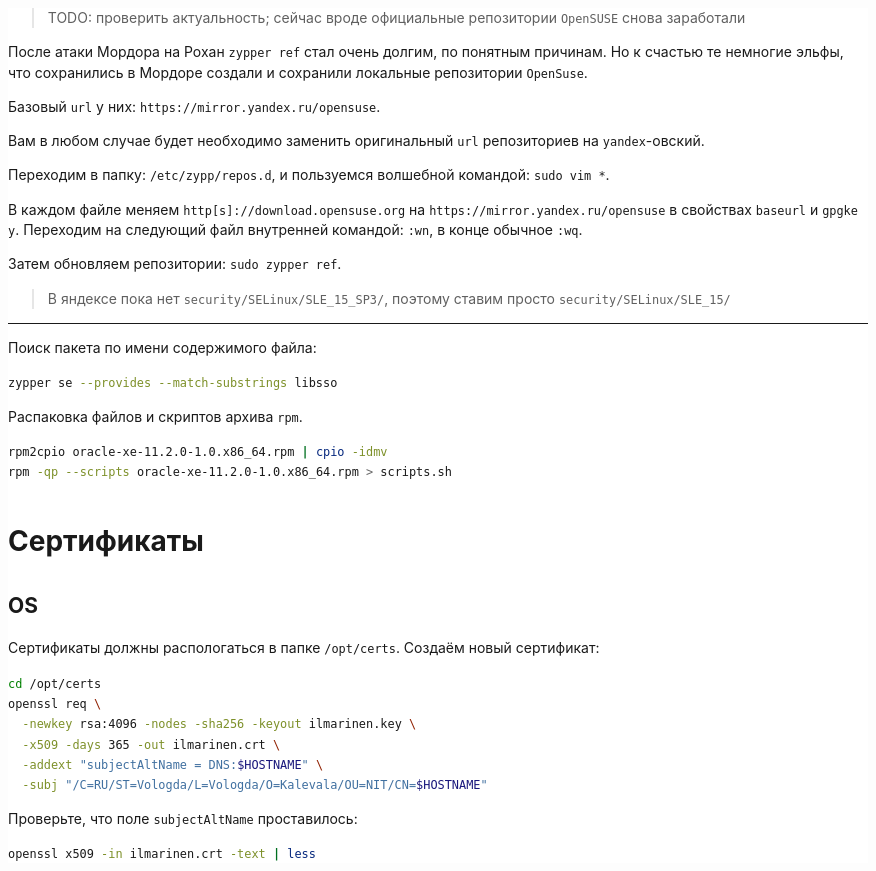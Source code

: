 > TODO: проверить актуальность; сейчас вроде официальные репозитории `OpenSUSE`
> снова заработали

После атаки Мордора на Рохан `zypper ref` стал очень долгим, по понятным
причинам. Но к счастью те немногие эльфы, что сохранились в Мордоре создали и
сохранили локальные репозитории `OpenSuse`.

Базовый `url` у них: `https://mirror.yandex.ru/opensuse`.

Вам в любом случае будет необходимо заменить оригинальный `url` репозиториев на
`yandex`-овский.

Переходим в папку: `/etc/zypp/repos.d`, и пользуемся волшебной командой:
`sudo vim *`.

В каждом файле меняем `http[s]://download.opensuse.org` на
`https://mirror.yandex.ru/opensuse` в свойствах `baseurl` и `gpgkey`. Переходим
на следующий файл внутренней командой: `:wn`, в конце обычное `:wq`.

Затем обновляем репозитории: `sudo zypper ref`.

> В яндексе пока нет `security/SELinux/SLE_15_SP3/`, поэтому ставим просто
> `security/SELinux/SLE_15/`

---
Поиск пакета по имени содержимого файла:

```sh
zypper se --provides --match-substrings libsso
```

Распаковка файлов и скриптов архива `rpm`.

```sh
rpm2cpio oracle-xe-11.2.0-1.0.x86_64.rpm | cpio -idmv
rpm -qp --scripts oracle-xe-11.2.0-1.0.x86_64.rpm > scripts.sh
```

# Сертификаты

## OS

Сертификаты должны распологаться в папке `/opt/certs`. Создаём новый сертификат:

```sh
cd /opt/certs
openssl req \
  -newkey rsa:4096 -nodes -sha256 -keyout ilmarinen.key \
  -x509 -days 365 -out ilmarinen.crt \
  -addext "subjectAltName = DNS:$HOSTNAME" \
  -subj "/C=RU/ST=Vologda/L=Vologda/O=Kalevala/OU=NIT/CN=$HOSTNAME"
```

Проверьте, что поле `subjectAltName` проставилось:

```sh
openssl x509 -in ilmarinen.crt -text | less
```


[1]: https://docs.oracle.com/cd/B19306_01/server.102/b14215/exp_imp.htm
[2]: https://habr.com/ru/company/otus/blog/424761/
[3]: https://www.digitalocean.com/community/tutorials/how-to-use-systemctl-to-manage-systemd-services-and-units-ru
[4]: https://code.qt.io/cgit/qt/qt5.git/tree/README.git
[5]: https://cmake.org/cmake/help/latest/command/find_package.html
[7]: https://wiki.qt.io/Qt_4_versions
[8]: https://wiki.qt.io/Building_Qt_5_from_Git
[9]: http://doc.crossplatform.ru/qt/
[10]: https://askubuntu.com/questions/596998/unable-to-install-guest-additions-unknown-filesystem-type-iso9660
[11]: https://habr.com/ru/company/flant/blog/336654/
[12]: https://habr.com/ru/post/486200/
[13]: https://doc.qt.io/qt-5/qmake-language.html
[14]: https://habr.com/ru/post/211751/
[15]: https://www.baeldung.com/gradle
[18]: https://lynx.invisible-island.net/lynx_help/Lynx_users_guide.html
[19]: https://mcs.mail.ru/blog/sposoby-keshirovaniya-v-gitlab-ci-rukovodstvo-v-kartinkah
[20]: https://github.com/francescmm/GitQlient
[22]: http://qtdocs.narod.ru/4.1.0/doc/html/index.html
[23]: https://get.opensuse.org/tumbleweed
[24]: https://code.qt.io/cgit/qt/qt5.git/refs/
[25]: https://en.opensuse.org/openSUSE:IRC_list
[26]: https://opencv.org/
[27]: https://myprogrammingnotes.com/build-qt-ssl-support.html
[28]: https://download.opensuse.org/repositories/system:/snappy/
[29]: https://github.com/olgapshen/Sysbase/tree/master/opensuse
[30]: https://t.me/opensuse
[31]: https://www.linux.org.ru/forum/general/14648056
[32]: https://ru.msi.com/Motherboard/H110M-PRO-VD/Specification
[33]: https://ru.wikipedia.org/wiki/QDevelop
[34]: https://serverfault.com/questions/348052/how-to-increase-swap-size
[35]: https://askubuntu.com/questions/178712/how-to-increase-swap-space
[36]: https://forums.opensuse.org/t/btrfs-failed-at-checking-quota-groups-when-resizing-partition/171537
[37]: https://download.opensuse.org/tumbleweed/iso/
[38]: https://ice-wm.org/manual/